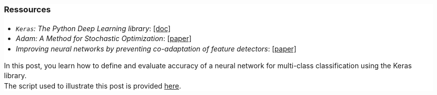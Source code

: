 
### Ressources

- _`Keras`: The Python Deep Learning library_: [[doc]](https://keras.io/)  
- _Adam: A Method for Stochastic Optimization_: [[paper]](https://arxiv.org/abs/1412.6980)  
- _Improving neural networks by preventing co-adaptation of feature detectors_: [[paper]](https://arxiv.org/abs/1207.0580)  

In this post, you learn how to define and evaluate accuracy of a neural network for multi-class classification using the Keras library.  
The script used to illustrate this post is provided [here](https://raw.githubusercontent.com/Cdiscount/IT-Blog/master/scripts/pos_tagging_neural_nets_keras.py).

